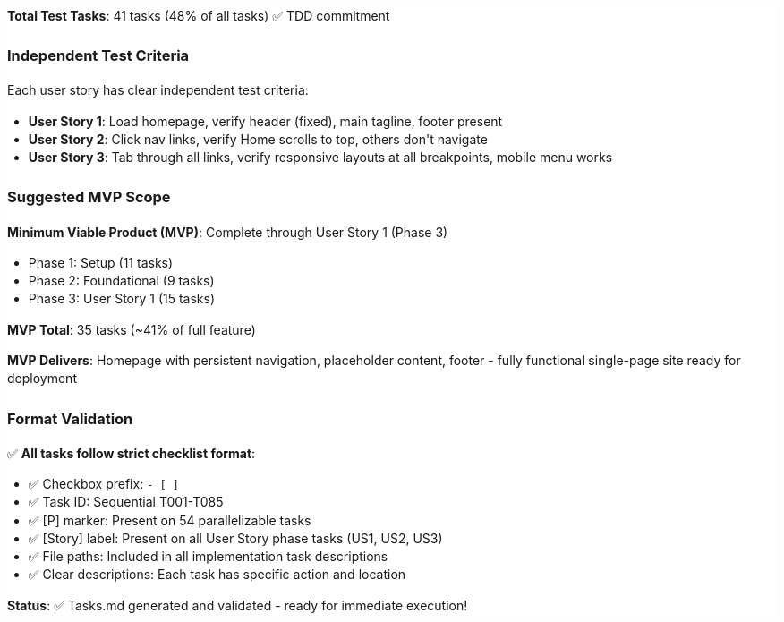 **Total Test Tasks**: 41 tasks (48% of all tasks) ✅ TDD commitment

### Independent Test Criteria

Each user story has clear independent test criteria:

- **User Story 1**: Load homepage, verify header (fixed), main tagline, footer present
- **User Story 2**: Click nav links, verify Home scrolls to top, others don't navigate
- **User Story 3**: Tab through all links, verify responsive layouts at all breakpoints, mobile menu works

### Suggested MVP Scope

**Minimum Viable Product (MVP)**: Complete through User Story 1 (Phase 3)

- Phase 1: Setup (11 tasks)
- Phase 2: Foundational (9 tasks)  
- Phase 3: User Story 1 (15 tasks)

**MVP Total**: 35 tasks (~41% of full feature)

**MVP Delivers**: Homepage with persistent navigation, placeholder content, footer - fully functional single-page site ready for deployment

### Format Validation

✅ **All tasks follow strict checklist format**:
- ✅ Checkbox prefix: `- [ ]`
- ✅ Task ID: Sequential T001-T085
- ✅ [P] marker: Present on 54 parallelizable tasks
- ✅ [Story] label: Present on all User Story phase tasks (US1, US2, US3)
- ✅ File paths: Included in all implementation task descriptions
- ✅ Clear descriptions: Each task has specific action and location

**Status**: ✅ Tasks.md generated and validated - ready for immediate execution!

